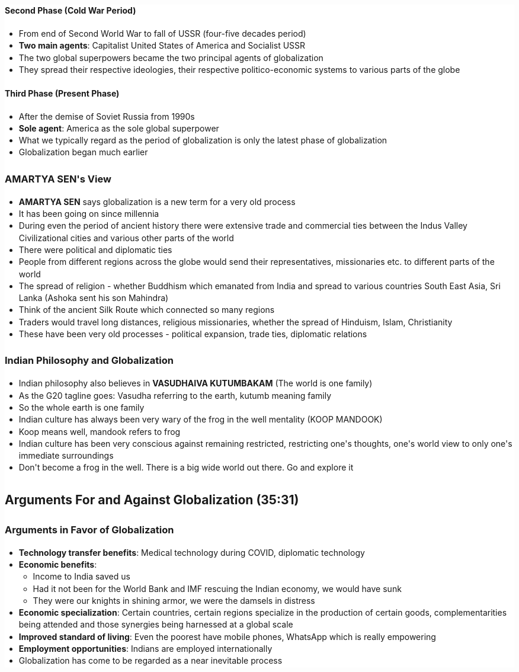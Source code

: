 #### Second Phase (Cold War Period)

- From end of Second World War to fall of USSR (four-five decades period)
- **Two main agents**: Capitalist United States of America and Socialist USSR
- The two global superpowers became the two principal agents of globalization
- They spread their respective ideologies, their respective politico-economic systems to various parts of the globe

#### Third Phase (Present Phase)

- After the demise of Soviet Russia from 1990s
- **Sole agent**: America as the sole global superpower
- What we typically regard as the period of globalization is only the latest phase of globalization
- Globalization began much earlier

### AMARTYA SEN's View

- **AMARTYA SEN** says globalization is a new term for a very old process
- It has been going on since millennia
- During even the period of ancient history there were extensive trade and commercial ties between the Indus Valley Civilizational cities and various other parts of the world
- There were political and diplomatic ties
- People from different regions across the globe would send their representatives, missionaries etc. to different parts of the world
- The spread of religion - whether Buddhism which emanated from India and spread to various countries South East Asia, Sri Lanka (Ashoka sent his son Mahindra)
- Think of the ancient Silk Route which connected so many regions
- Traders would travel long distances, religious missionaries, whether the spread of Hinduism, Islam, Christianity
- These have been very old processes - political expansion, trade ties, diplomatic relations

### Indian Philosophy and Globalization

- Indian philosophy also believes in **VASUDHAIVA KUTUMBAKAM** (The world is one family)
- As the G20 tagline goes: Vasudha referring to the earth, kutumb meaning family
- So the whole earth is one family
- Indian culture has always been very wary of the frog in the well mentality (KOOP MANDOOK)
- Koop means well, mandook refers to frog
- Indian culture has been very conscious against remaining restricted, restricting one's thoughts, one's world view to only one's immediate surroundings
- Don't become a frog in the well. There is a big wide world out there. Go and explore it

## Arguments For and Against Globalization (35:31)

### Arguments in Favor of Globalization

- **Technology transfer benefits**: Medical technology during COVID, diplomatic technology
- **Economic benefits**: 
  - Income to India saved us
  - Had it not been for the World Bank and IMF rescuing the Indian economy, we would have sunk
  - They were our knights in shining armor, we were the damsels in distress
- **Economic specialization**: Certain countries, certain regions specialize in the production of certain goods, complementarities being attended and those synergies being harnessed at a global scale
- **Improved standard of living**: Even the poorest have mobile phones, WhatsApp which is really empowering
- **Employment opportunities**: Indians are employed internationally
- Globalization has come to be regarded as a near inevitable process

